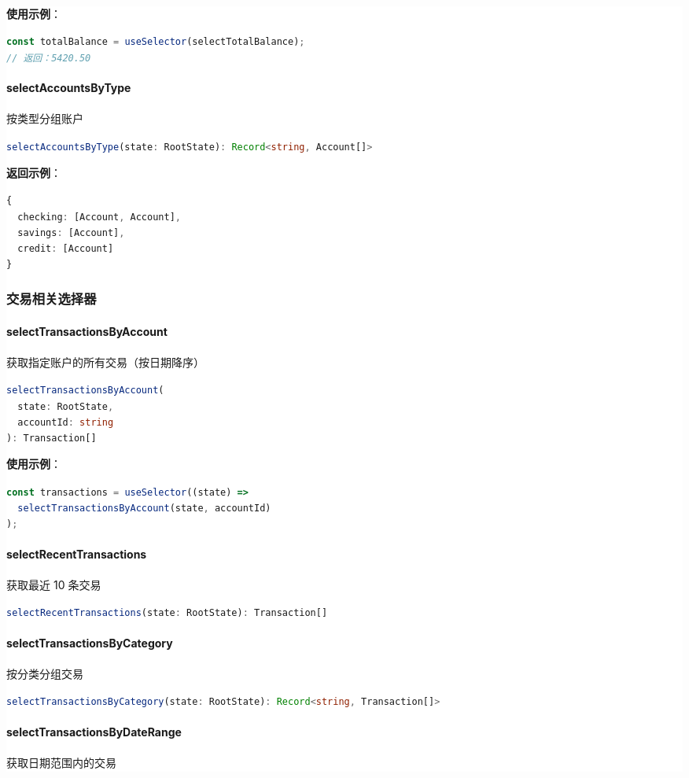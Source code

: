 **使用示例**：
```typescript
const totalBalance = useSelector(selectTotalBalance);
// 返回：5420.50
```

#### selectAccountsByType
按类型分组账户

```typescript
selectAccountsByType(state: RootState): Record<string, Account[]>
```

**返回示例**：
```typescript
{
  checking: [Account, Account],
  savings: [Account],
  credit: [Account]
}
```

### 交易相关选择器

#### selectTransactionsByAccount
获取指定账户的所有交易（按日期降序）

```typescript
selectTransactionsByAccount(
  state: RootState, 
  accountId: string
): Transaction[]
```

**使用示例**：
```typescript
const transactions = useSelector((state) => 
  selectTransactionsByAccount(state, accountId)
);
```

#### selectRecentTransactions
获取最近 10 条交易

```typescript
selectRecentTransactions(state: RootState): Transaction[]
```

#### selectTransactionsByCategory
按分类分组交易

```typescript
selectTransactionsByCategory(state: RootState): Record<string, Transaction[]>
```

#### selectTransactionsByDateRange
获取日期范围内的交易
